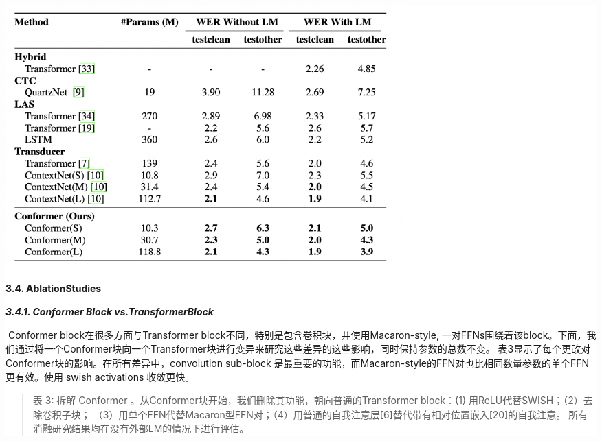 <img src="Conformer-Convolution-augmented-Transformer-for-Speech-Recognition/image-20200917120932784.png" alt="image-20200917120932784" style="zoom:67%;" />

**3.4. AblationStudies**

***3.4.1. Conformer Block vs.TransformerBlock***

​	Conformer block在很多方面与Transformer block不同，特别是包含卷积块，并使用Macaron-style, 一对FFNs围绕着该block。下面，我们通过将一个Conformer块向一个Transformer块进行变异来研究这些差异的这些影响，同时保持参数的总数不变。 表3显示了每个更改对Conformer块的影响。在所有差异中，convolution sub-block 是最重要的功能，而Macaron-style的FFN对也比相同数量参数的单个FFN更有效。使用 swish activations 收敛更快。

> 表 3: 拆解 Conformer 。从Conformer块开始，我们删除其功能，朝向普通的Transformer block：(1) 用ReLU代替SWISH；（2）去除卷积子块； （3）用单个FFN代替Macaron型FFN对；（4）用普通的自我注意层[6]替代带有相对位置嵌入[20]的自我注意。 所有消融研究结果均在没有外部LM的情况下进行评估。
